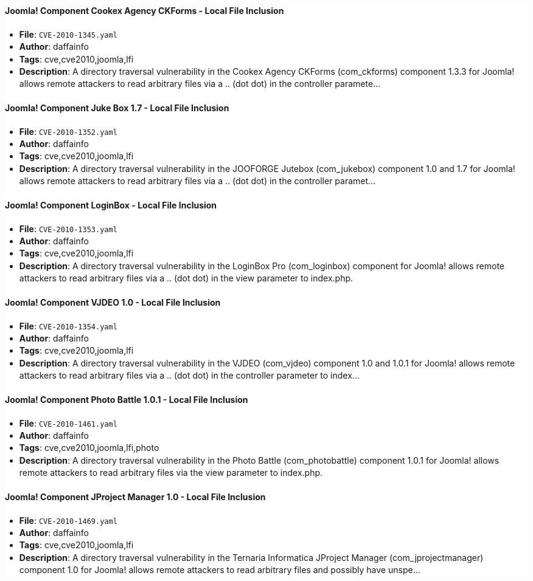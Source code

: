 #### Joomla! Component Cookex Agency CKForms - Local File Inclusion
- **File**: `CVE-2010-1345.yaml`
- **Author**: daffainfo
- **Tags**: cve,cve2010,joomla,lfi
- **Description**: A directory traversal vulnerability in the Cookex Agency CKForms (com_ckforms) component 1.3.3 for Joomla! allows remote attackers to read arbitrary files via a .. (dot dot) in the controller paramete...

#### Joomla! Component Juke Box 1.7 - Local File Inclusion
- **File**: `CVE-2010-1352.yaml`
- **Author**: daffainfo
- **Tags**: cve,cve2010,joomla,lfi
- **Description**: A directory traversal vulnerability in the JOOFORGE Jutebox (com_jukebox) component 1.0 and 1.7 for Joomla! allows remote attackers to read arbitrary files via a .. (dot dot) in the controller paramet...

#### Joomla! Component LoginBox - Local File Inclusion
- **File**: `CVE-2010-1353.yaml`
- **Author**: daffainfo
- **Tags**: cve,cve2010,joomla,lfi
- **Description**: A directory traversal vulnerability in the LoginBox Pro (com_loginbox) component for Joomla! allows remote attackers to read arbitrary files via a .. (dot dot) in the view parameter to index.php.

#### Joomla! Component VJDEO 1.0 - Local File Inclusion
- **File**: `CVE-2010-1354.yaml`
- **Author**: daffainfo
- **Tags**: cve,cve2010,joomla,lfi
- **Description**: A directory traversal vulnerability in the VJDEO (com_vjdeo) component 1.0 and 1.0.1 for Joomla! allows remote attackers to read arbitrary files via a .. (dot dot) in the controller parameter to index...

#### Joomla! Component Photo Battle 1.0.1 - Local File Inclusion
- **File**: `CVE-2010-1461.yaml`
- **Author**: daffainfo
- **Tags**: cve,cve2010,joomla,lfi,photo
- **Description**: A directory traversal vulnerability in the Photo Battle (com_photobattle) component 1.0.1 for Joomla! allows remote attackers to read arbitrary files via the view parameter to index.php.

#### Joomla! Component JProject Manager 1.0 - Local File Inclusion
- **File**: `CVE-2010-1469.yaml`
- **Author**: daffainfo
- **Tags**: cve,cve2010,joomla,lfi
- **Description**: A directory traversal vulnerability in the Ternaria Informatica JProject Manager (com_jprojectmanager) component 1.0 for Joomla! allows remote attackers to read arbitrary files and possibly have unspe...
